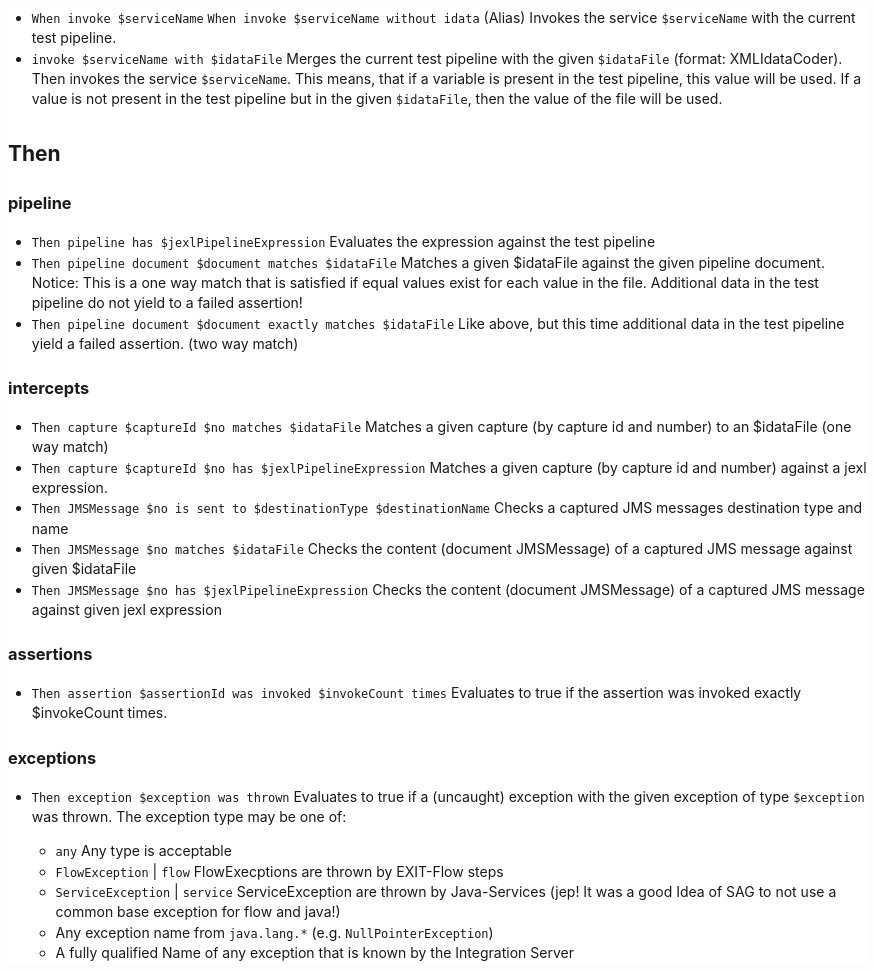 * ``When invoke $serviceName``
  ``When invoke $serviceName without idata`` (Alias)
  Invokes the service ``$serviceName`` with the current test pipeline.
* ``invoke $serviceName with $idataFile``
  Merges the current test pipeline with the given ``$idataFile`` (format: XMLIdataCoder). Then invokes the service ``$serviceName``. 
  This means, that if a variable is present in the test pipeline, this value will be used. If a value is not present in the test pipeline but in the given ``$idataFile``, then the value of the file will be used.

## Then

### pipeline

* ``Then pipeline has $jexlPipelineExpression``
  Evaluates the expression against the test pipeline
* ``Then pipeline document $document matches $idataFile``
  Matches a given $idataFile against the given pipeline document.
  Notice: This is a one way match that is satisfied if equal values exist for each value in the file. Additional data in the test pipeline do not yield to a failed assertion!
* ``Then pipeline document $document exactly matches $idataFile``
  Like above, but this time additional data in the test pipeline yield a failed assertion. (two way match)

### intercepts

* ``Then capture $captureId $no matches $idataFile``
  Matches a given capture (by capture id and number) to an $idataFile (one way match)
* ``Then capture $captureId $no has $jexlPipelineExpression``
  Matches  a given capture (by capture id and number) against a jexl expression.
* ``Then JMSMessage $no is sent to $destinationType $destinationName``
  Checks a captured JMS messages destination type and name
* ``Then JMSMessage $no matches $idataFile``
  Checks the content (document JMSMessage) of a captured JMS message against given $idataFile
* ``Then JMSMessage $no has $jexlPipelineExpression``
  Checks the content (document JMSMessage) of a captured JMS message against given jexl expression

### assertions

* ``Then assertion $assertionId was invoked $invokeCount times``
  Evaluates to true if the assertion was invoked exactly $invokeCount times.

### exceptions

* ``Then exception $exception was thrown``
  Evaluates to true if a (uncaught) exception with the given exception of type ``$exception`` was thrown.
  The exception type may be one of:
  
  * ``any``
    Any type is acceptable
  * ``FlowException`` | ``flow``
    FlowExecptions are thrown by EXIT-Flow steps
  * ``ServiceException`` | ``service``
    ServiceException are thrown by Java-Services (jep! It was a good Idea of SAG to not use a common base exception for flow and java!)
  * Any exception name from ``java.lang.*`` (e.g. ``NullPointerException``)
  * A fully qualified Name of any exception that is known by the Integration Server
  